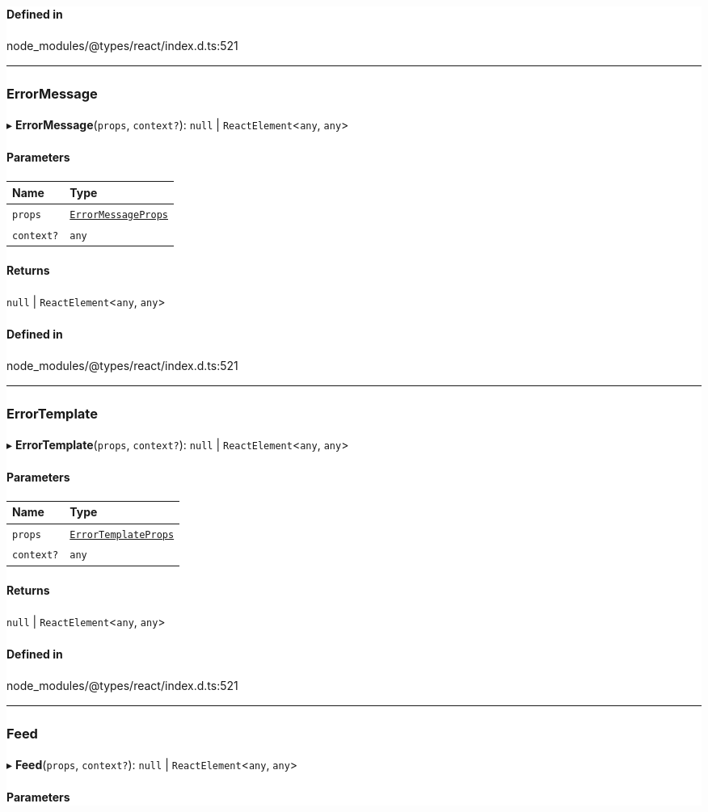 #### Defined in

node_modules/@types/react/index.d.ts:521

___

### ErrorMessage

▸ **ErrorMessage**(`props`, `context?`): ``null`` \| `ReactElement`<`any`, `any`\>

#### Parameters

| Name | Type |
| :------ | :------ |
| `props` | [`ErrorMessageProps`](../interfaces/takaro_lib_components.ErrorMessageProps.md) |
| `context?` | `any` |

#### Returns

``null`` \| `ReactElement`<`any`, `any`\>

#### Defined in

node_modules/@types/react/index.d.ts:521

___

### ErrorTemplate

▸ **ErrorTemplate**(`props`, `context?`): ``null`` \| `ReactElement`<`any`, `any`\>

#### Parameters

| Name | Type |
| :------ | :------ |
| `props` | [`ErrorTemplateProps`](../interfaces/takaro_lib_components.ErrorTemplateProps.md) |
| `context?` | `any` |

#### Returns

``null`` \| `ReactElement`<`any`, `any`\>

#### Defined in

node_modules/@types/react/index.d.ts:521

___

### Feed

▸ **Feed**(`props`, `context?`): ``null`` \| `ReactElement`<`any`, `any`\>

#### Parameters
